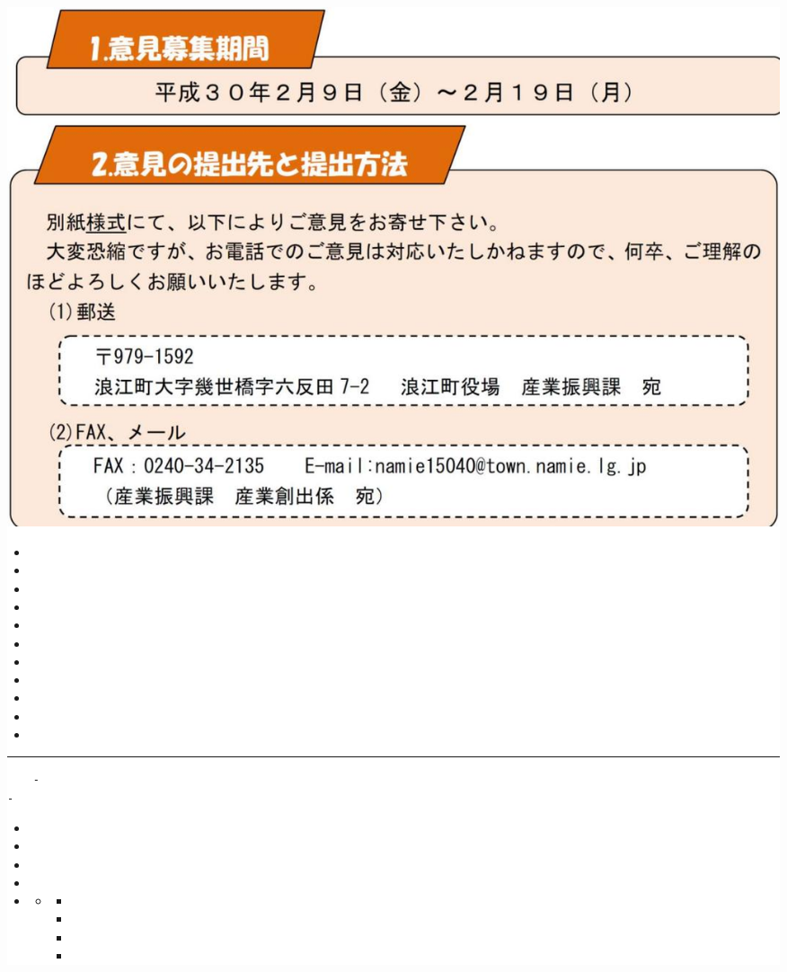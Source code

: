![](_page_49_Figure_4.jpeg)

- 
- 
- 
- 
- 
- 
- 
- 
- 
- 
- 
- - -
		-
	-

- 
- 
- 
- 
- -
	-
	-
	-
	-
